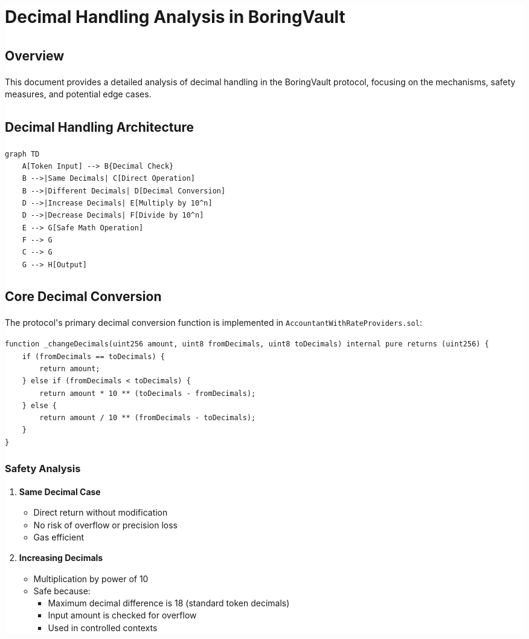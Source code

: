 # Decimal Handling Analysis in BoringVault

## Overview

This document provides a detailed analysis of decimal handling in the BoringVault protocol, focusing on the mechanisms, safety measures, and potential edge cases.

## Decimal Handling Architecture

```mermaid
graph TD
    A[Token Input] --> B{Decimal Check}
    B -->|Same Decimals| C[Direct Operation]
    B -->|Different Decimals| D[Decimal Conversion]
    D -->|Increase Decimals| E[Multiply by 10^n]
    D -->|Decrease Decimals| F[Divide by 10^n]
    E --> G[Safe Math Operation]
    F --> G
    C --> G
    G --> H[Output]
```

## Core Decimal Conversion

The protocol's primary decimal conversion function is implemented in `AccountantWithRateProviders.sol`:

```solidity
function _changeDecimals(uint256 amount, uint8 fromDecimals, uint8 toDecimals) internal pure returns (uint256) {
    if (fromDecimals == toDecimals) {
        return amount;
    } else if (fromDecimals < toDecimals) {
        return amount * 10 ** (toDecimals - fromDecimals);
    } else {
        return amount / 10 ** (fromDecimals - toDecimals);
    }
}
```

### Safety Analysis

1. **Same Decimal Case**
   - Direct return without modification
   - No risk of overflow or precision loss
   - Gas efficient

2. **Increasing Decimals**
   - Multiplication by power of 10
   - Safe because:
     - Maximum decimal difference is 18 (standard token decimals)
     - Input amount is checked for overflow
     - Used in controlled contexts
